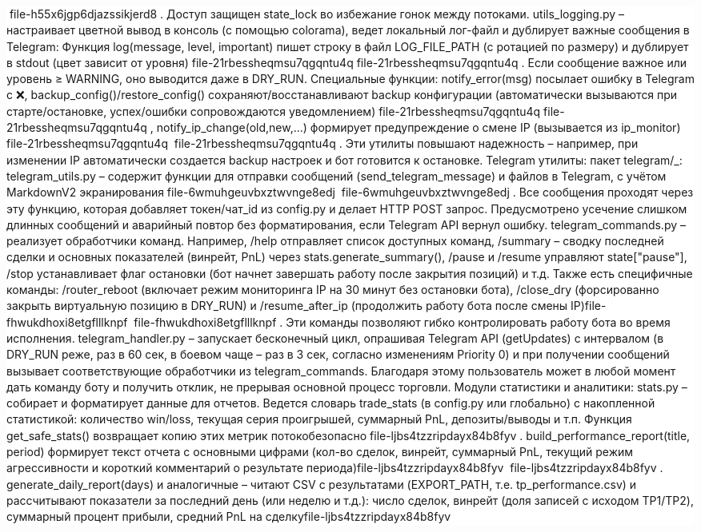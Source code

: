 ​
file-h55x6jgp6djazssikjerd8
. Доступ защищен state_lock во избежание гонок между потоками.
utils_logging.py – настраивает цветной вывод в консоль (с помощью colorama), ведет локальный лог-файл и дублирует важные сообщения в Telegram:
Функция log(message, level, important) пишет строку в файл LOG_FILE_PATH (с ротацией по размеру) и дублирует в stdout (цвет зависит от уровня)​
file-21rbessheqmsu7qgqntu4q
​
file-21rbessheqmsu7qgqntu4q
. Если сообщение важное или уровень ≥ WARNING, оно выводится даже в DRY_RUN.
Специальные функции: notify_error(msg) посылает ошибку в Telegram с ❌, backup_config()/restore_config() сохраняют/восстанавливают backup конфигурации (автоматически вызываются при старте/остановке, успех/ошибки сопровождаются уведомлением)​
file-21rbessheqmsu7qgqntu4q
​
file-21rbessheqmsu7qgqntu4q
, notify_ip_change(old,new,...) формирует предупреждение о смене IP (вызывается из ip_monitor)​
file-21rbessheqmsu7qgqntu4q
​
file-21rbessheqmsu7qgqntu4q
. Эти утилиты повышают надежность – например, при изменении IP автоматически создается backup настроек и бот готовится к остановке.
Telegram утилиты: пакет telegram/_:
telegram_utils.py – содержит функции для отправки сообщений (send_telegram_message) и файлов в Telegram, с учётом MarkdownV2 экранирования​
file-6wmuhgeuvbxztwvnge8edj
​
file-6wmuhgeuvbxztwvnge8edj
. Все сообщения проходят через эту функцию, которая добавляет токен/чат_id из config.py и делает HTTP POST запрос. Предусмотрено усечение слишком длинных сообщений и аварийный повтор без форматирования, если Telegram API вернул ошибку.
telegram_commands.py – реализует обработчики команд. Например, /help отправляет список доступных команд, /summary – сводку последней сделки и основных показателей (винрейт, PnL) через stats.generate_summary(), /pause и /resume управляют state["pause"], /stop устанавливает флаг остановки (бот начнет завершать работу после закрытия позиций) и т.д. Также есть специфичные команды: /router_reboot (включает режим мониторинга IP на 30 минут без остановки бота), /close_dry <symbol> (форсированно закрыть виртуальную позицию в DRY_RUN) и /resume_after_ip (продолжить работу бота после смены IP)​
file-fhwukdhoxi8etgflllknpf
​
file-fhwukdhoxi8etgflllknpf
. Эти команды позволяют гибко контролировать работу бота во время исполнения.
telegram_handler.py – запускает бесконечный цикл, опрашивая Telegram API (getUpdates) с интервалом (в DRY_RUN реже, раз в 60 сек, в боевом чаще – раз в 3 сек, согласно изменениям Priority 0) и при получении сообщений вызывает соответствующие обработчики из telegram_commands. Благодаря этому пользователь может в любой момент дать команду боту и получить отклик, не прерывая основной процесс торговли.
Модули статистики и аналитики:
stats.py – собирает и форматирует данные для отчетов. Ведется словарь trade_stats (в config.py или глобально) с накопленной статистикой: количество win/loss, текущая серия проигрышей, суммарный PnL, депозиты/выводы и т.п. Функция get_safe_stats() возвращает копию этих метрик потокобезопасно​
file-ljbs4tzzripdayx84b8fyv
.
build_performance_report(title, period) формирует текст отчета с основными цифрами (кол-во сделок, винрейт, суммарный PnL, текущий режим агрессивности и короткий комментарий о результате периода)​
file-ljbs4tzzripdayx84b8fyv
​
file-ljbs4tzzripdayx84b8fyv
.
generate_daily_report(days) и аналогичные – читают CSV с результатами (EXPORT_PATH, т.е. tp_performance.csv) и рассчитывают показатели за последний день (или неделю и т.д.): число сделок, винрейт (доля записей с исходом TP1/TP2), суммарный процент прибыли, средний PnL на сделку​
file-ljbs4tzzripdayx84b8fyv
​